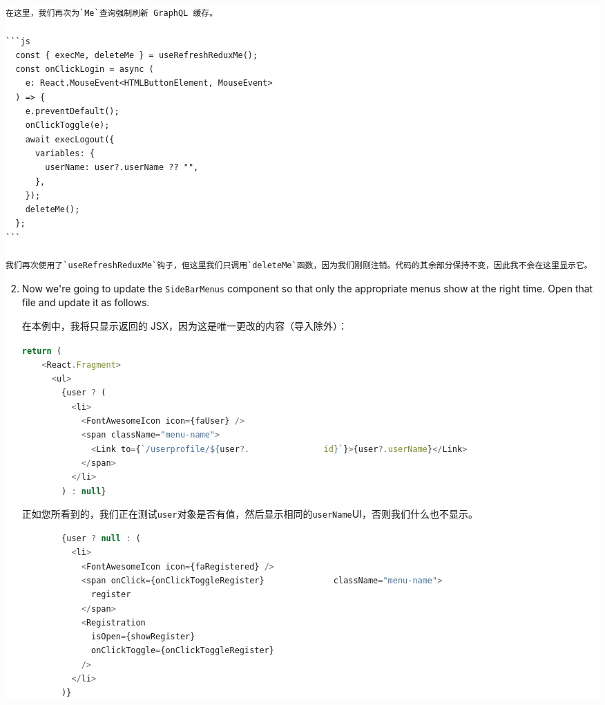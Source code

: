     在这里，我们再次为`Me`查询强制刷新 GraphQL 缓存。

    ```js
      const { execMe, deleteMe } = useRefreshReduxMe();
      const onClickLogin = async (
        e: React.MouseEvent<HTMLButtonElement, MouseEvent>
      ) => {
        e.preventDefault();
        onClickToggle(e);
        await execLogout({
          variables: {
            userName: user?.userName ?? "",
          },
        });    
        deleteMe();
      };
    ```

    我们再次使用了`useRefreshReduxMe`钩子，但这里我们只调用`deleteMe`函数，因为我们刚刚注销。代码的其余部分保持不变，因此我不会在这里显示它。

2.  Now we're going to update the `SideBarMenus` component so that only the appropriate menus show at the right time. Open that file and update it as follows.

    在本例中，我将只显示返回的 JSX，因为这是唯一更改的内容（导入除外）：

    ```js
    return (
        <React.Fragment>
          <ul>
            {user ? (
              <li>
                <FontAwesomeIcon icon={faUser} />
                <span className="menu-name">
                  <Link to={`/userprofile/${user?.               id}`}>{user?.userName}</Link>
                </span>
              </li>
            ) : null}
    ```

    正如您所看到的，我们正在测试`user`对象是否有值，然后显示相同的`userName`UI，否则我们什么也不显示。

    ```js
            {user ? null : (
              <li>
                <FontAwesomeIcon icon={faRegistered} />
                <span onClick={onClickToggleRegister}              className="menu-name">
                  register
                </span>
                <Registration
                  isOpen={showRegister}
                  onClickToggle={onClickToggleRegister}
                />
              </li>
            )}
    ```
